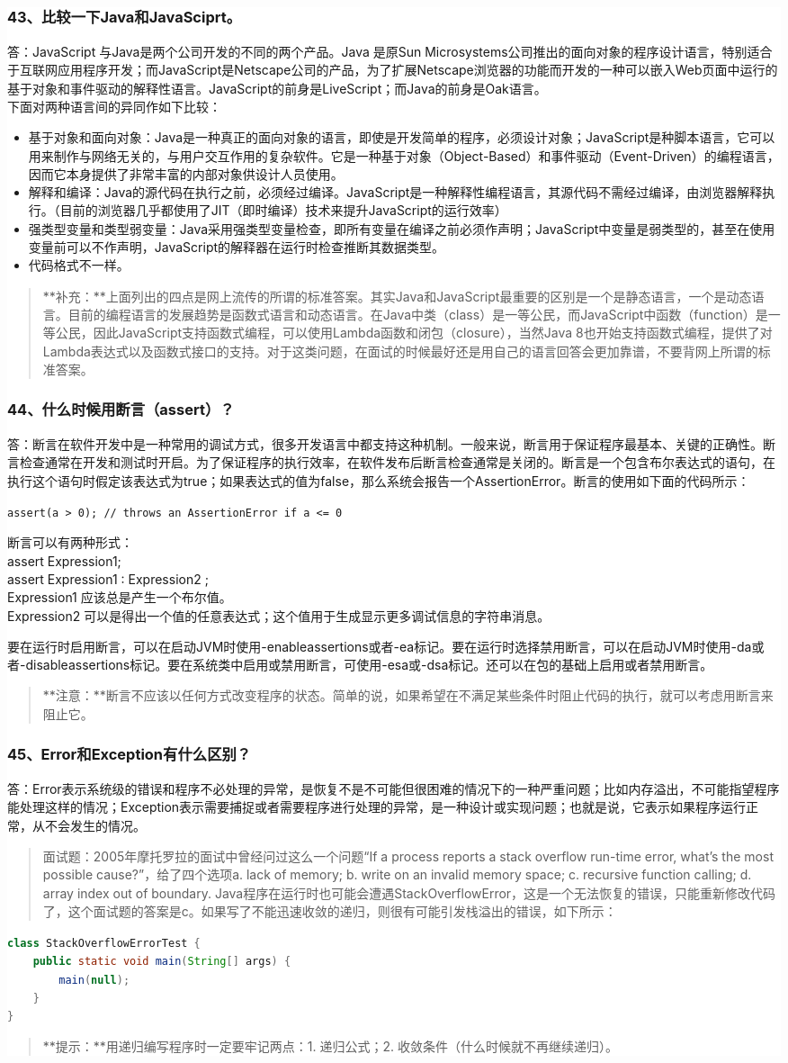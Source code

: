 ### **43、比较一下Java和JavaSciprt。**  
答：JavaScript 与Java是两个公司开发的不同的两个产品。Java 是原Sun Microsystems公司推出的面向对象的程序设计语言，特别适合于互联网应用程序开发；而JavaScript是Netscape公司的产品，为了扩展Netscape浏览器的功能而开发的一种可以嵌入Web页面中运行的基于对象和事件驱动的解释性语言。JavaScript的前身是LiveScript；而Java的前身是Oak语言。  
下面对两种语言间的异同作如下比较：

-   基于对象和面向对象：Java是一种真正的面向对象的语言，即使是开发简单的程序，必须设计对象；JavaScript是种脚本语言，它可以用来制作与网络无关的，与用户交互作用的复杂软件。它是一种基于对象（Object-Based）和事件驱动（Event-Driven）的编程语言，因而它本身提供了非常丰富的内部对象供设计人员使用。
-   解释和编译：Java的源代码在执行之前，必须经过编译。JavaScript是一种解释性编程语言，其源代码不需经过编译，由浏览器解释执行。（目前的浏览器几乎都使用了JIT（即时编译）技术来提升JavaScript的运行效率）
-   强类型变量和类型弱变量：Java采用强类型变量检查，即所有变量在编译之前必须作声明；JavaScript中变量是弱类型的，甚至在使用变量前可以不作声明，JavaScript的解释器在运行时检查推断其数据类型。
-   代码格式不一样。

> \*\*补充：\*\*上面列出的四点是网上流传的所谓的标准答案。其实Java和JavaScript最重要的区别是一个是静态语言，一个是动态语言。目前的编程语言的发展趋势是函数式语言和动态语言。在Java中类（class）是一等公民，而JavaScript中函数（function）是一等公民，因此JavaScript支持函数式编程，可以使用Lambda函数和闭包（closure），当然Java 8也开始支持函数式编程，提供了对Lambda表达式以及函数式接口的支持。对于这类问题，在面试的时候最好还是用自己的语言回答会更加靠谱，不要背网上所谓的标准答案。

### **44、什么时候用断言（assert）？**  
答：断言在软件开发中是一种常用的调试方式，很多开发语言中都支持这种机制。一般来说，断言用于保证程序最基本、关键的正确性。断言检查通常在开发和测试时开启。为了保证程序的执行效率，在软件发布后断言检查通常是关闭的。断言是一个包含布尔表达式的语句，在执行这个语句时假定该表达式为true；如果表达式的值为false，那么系统会报告一个AssertionError。断言的使用如下面的代码所示：

```
assert(a > 0); // throws an AssertionError if a <= 0
```

断言可以有两种形式：  
assert Expression1;  
assert Expression1 : Expression2 ;  
Expression1 应该总是产生一个布尔值。  
Expression2 可以是得出一个值的任意表达式；这个值用于生成显示更多调试信息的字符串消息。

要在运行时启用断言，可以在启动JVM时使用-enableassertions或者-ea标记。要在运行时选择禁用断言，可以在启动JVM时使用-da或者-disableassertions标记。要在系统类中启用或禁用断言，可使用-esa或-dsa标记。还可以在包的基础上启用或者禁用断言。

> \*\*注意：\*\*断言不应该以任何方式改变程序的状态。简单的说，如果希望在不满足某些条件时阻止代码的执行，就可以考虑用断言来阻止它。

### **45、Error和Exception有什么区别？**  
答：Error表示系统级的错误和程序不必处理的异常，是恢复不是不可能但很困难的情况下的一种严重问题；比如内存溢出，不可能指望程序能处理这样的情况；Exception表示需要捕捉或者需要程序进行处理的异常，是一种设计或实现问题；也就是说，它表示如果程序运行正常，从不会发生的情况。

> 面试题：2005年摩托罗拉的面试中曾经问过这么一个问题“If a process reports a stack overflow run-time error, what’s the most possible cause?”，给了四个选项a. lack of memory; b. write on an invalid memory space; c. recursive function calling; d. array index out of boundary. Java程序在运行时也可能会遭遇StackOverflowError，这是一个无法恢复的错误，只能重新修改代码了，这个面试题的答案是c。如果写了不能迅速收敛的递归，则很有可能引发栈溢出的错误，如下所示：

```java
class StackOverflowErrorTest {
    public static void main(String[] args) {
        main(null);
    }
}
```

> \*\*提示：\*\*用递归编写程序时一定要牢记两点：1. 递归公式；2. 收敛条件（什么时候就不再继续递归）。
